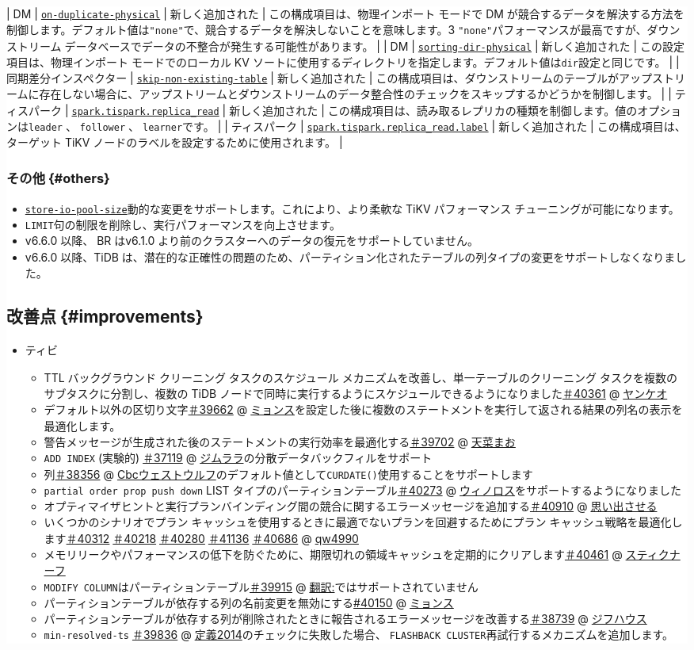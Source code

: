 | DM             | [`on-duplicate-physical`](/dm/task-configuration-file-full.md)                                                                                                                                                                                            | 新しく追加された | この構成項目は、物理インポート モードで DM が競合するデータを解決する方法を制御します。デフォルト値は`"none"`で、競合するデータを解決しないことを意味します。3 `"none"`パフォーマンスが最高ですが、ダウンストリーム データベースでデータの不整合が発生する可能性があります。                                           |
| DM             | [`sorting-dir-physical`](/dm/task-configuration-file-full.md)                                                                                                                                                                                             | 新しく追加された | この設定項目は、物理インポート モードでのローカル KV ソートに使用するディレクトリを指定します。デフォルト値は`dir`設定と同じです。                                                                                                                       |
| 同期差分インスペクター    | [`skip-non-existing-table`](/sync-diff-inspector/sync-diff-inspector-overview.md#configuration-file-description)                                                                                                                                          | 新しく追加された | この構成項目は、ダウンストリームのテーブルがアップストリームに存在しない場合に、アップストリームとダウンストリームのデータ整合性のチェックをスキップするかどうかを制御します。                                                                                                      |
| ティスパーク         | [`spark.tispark.replica_read`](/tispark-overview.md#tispark-configurations)                                                                                                                                                                               | 新しく追加された | この構成項目は、読み取るレプリカの種類を制御します。値のオプションは`leader` 、 `follower` 、 `learner`です。                                                                                                                       |
| ティスパーク         | [`spark.tispark.replica_read.label`](/tispark-overview.md#tispark-configurations)                                                                                                                                                                         | 新しく追加された | この構成項目は、ターゲット TiKV ノードのラベルを設定するために使用されます。                                                                                                                                                    |

### その他 {#others}

-   [`store-io-pool-size`](/tikv-configuration-file.md#store-io-pool-size-new-in-v530)動的な変更をサポートします。これにより、より柔軟な TiKV パフォーマンス チューニングが可能になります。
-   `LIMIT`句の制限を削除し、実行パフォーマンスを向上させます。
-   v6.6.0 以降、 BR はv6.1.0 より前のクラスターへのデータの復元をサポートしていません。
-   v6.6.0 以降、TiDB は、潜在的な正確性の問題のため、パーティション化されたテーブルの列タイプの変更をサポートしなくなりました。

## 改善点 {#improvements}

-   ティビ

    -   TTL バックグラウンド クリーニング タスクのスケジュール メカニズムを改善し、単一テーブルのクリーニング タスクを複数のサブタスクに分割し、複数の TiDB ノードで同時に実行するようにスケジュールできるようになりました[＃40361](https://github.com/pingcap/tidb/issues/40361) @ [ヤンケオ](https://github.com/YangKeao)
    -   デフォルト以外の区切り文字[＃39662](https://github.com/pingcap/tidb/issues/39662) @ [ミョンス](https://github.com/mjonss)を設定した後に複数のステートメントを実行して返される結果の列名の表示を最適化します。
    -   警告メッセージが生成された後のステートメントの実行効率を最適化する[＃39702](https://github.com/pingcap/tidb/issues/39702) @ [天菜まお](https://github.com/tiancaiamao)
    -   `ADD INDEX` (実験的) [＃37119](https://github.com/pingcap/tidb/issues/37119) @ [ジムララ](https://github.com/zimulala)の分散データバックフィルをサポート
    -   列[＃38356](https://github.com/pingcap/tidb/issues/38356) @ [Cbcウェストウルフ](https://github.com/CbcWestwolf)のデフォルト値として`CURDATE()`使用することをサポートします
    -   `partial order prop push down` LIST タイプのパーティションテーブル[＃40273](https://github.com/pingcap/tidb/issues/40273) @ [ウィノロス](https://github.com/winoros)をサポートするようになりました
    -   オプティマイザヒントと実行プランバインディング間の競合に関するエラーメッセージを追加する[＃40910](https://github.com/pingcap/tidb/issues/40910) @ [思い出させる](https://github.com/Reminiscent)
    -   いくつかのシナリオでプラン キャッシュを使用するときに最適でないプランを回避するためにプラン キャッシュ戦略を最適化します[＃40312](https://github.com/pingcap/tidb/pull/40312) [＃40218](https://github.com/pingcap/tidb/pull/40218) [＃40280](https://github.com/pingcap/tidb/pull/40280) [＃41136](https://github.com/pingcap/tidb/pull/41136) [＃40686](https://github.com/pingcap/tidb/pull/40686) @ [qw4990](https://github.com/qw4990)
    -   メモリリークやパフォーマンスの低下を防ぐために、期限切れの領域キャッシュを定期的にクリアします[＃40461](https://github.com/pingcap/tidb/issues/40461) @ [スティクナーフ](https://github.com/sticnarf)
    -   `MODIFY COLUMN`はパーティションテーブル[＃39915](https://github.com/pingcap/tidb/issues/39915) @ [翻訳:](https://github.com/wjhuang2016)ではサポートされていません
    -   パーティションテーブルが依存する列の名前変更を無効にする[#40150](https://github.com/pingcap/tidb/issues/40150) @ [ミョンス](https://github.com/mjonss)
    -   パーティションテーブルが依存する列が削除されたときに報告されるエラーメッセージを改善する[＃38739](https://github.com/pingcap/tidb/issues/38739) @ [ジフハウス](https://github.com/jiyfhust)
    -   `min-resolved-ts` [＃39836](https://github.com/pingcap/tidb/issues/39836) @ [定義2014](https://github.com/Defined2014)のチェックに失敗した場合、 `FLASHBACK CLUSTER`再試行するメカニズムを追加します。
